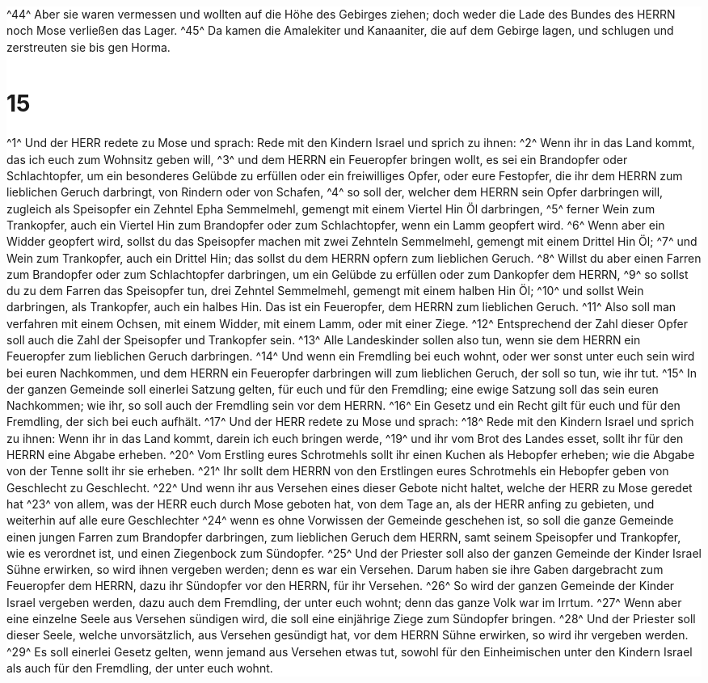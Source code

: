 ^44^ Aber sie waren vermessen und wollten auf die Höhe des Gebirges ziehen; doch weder die Lade des Bundes des HERRN noch Mose verließen das Lager. 
^45^ Da kamen die Amalekiter und Kanaaniter, die auf dem Gebirge lagen, und schlugen und zerstreuten sie bis gen Horma. 

# 15 
^1^ Und der HERR redete zu Mose und sprach: Rede mit den Kindern Israel und sprich zu ihnen: 
^2^ Wenn ihr in das Land kommt, das ich euch zum Wohnsitz geben will, 
^3^ und dem HERRN ein Feueropfer bringen wollt, es sei ein Brandopfer oder Schlachtopfer, um ein besonderes Gelübde zu erfüllen oder ein freiwilliges Opfer, oder eure Festopfer, die ihr dem HERRN zum lieblichen Geruch darbringt, von Rindern oder von Schafen, 
^4^ so soll der, welcher dem HERRN sein Opfer darbringen will, zugleich als Speisopfer ein Zehntel Epha Semmelmehl, gemengt mit einem Viertel Hin Öl darbringen, 
^5^ ferner Wein zum Trankopfer, auch ein Viertel Hin zum Brandopfer oder zum Schlachtopfer, wenn ein Lamm geopfert wird. 
^6^ Wenn aber ein Widder geopfert wird, sollst du das Speisopfer machen mit zwei Zehnteln Semmelmehl, gemengt mit einem Drittel Hin Öl; 
^7^ und Wein zum Trankopfer, auch ein Drittel Hin; das sollst du dem HERRN opfern zum lieblichen Geruch. 
^8^ Willst du aber einen Farren zum Brandopfer oder zum Schlachtopfer darbringen, um ein Gelübde zu erfüllen oder zum Dankopfer dem HERRN, 
^9^ so sollst du zu dem Farren das Speisopfer tun, drei Zehntel Semmelmehl, gemengt mit einem halben Hin Öl; 
^10^ und sollst Wein darbringen, als Trankopfer, auch ein halbes Hin. Das ist ein Feueropfer, dem HERRN zum lieblichen Geruch. 
^11^ Also soll man verfahren mit einem Ochsen, mit einem Widder, mit einem Lamm, oder mit einer Ziege. 
^12^ Entsprechend der Zahl dieser Opfer soll auch die Zahl der Speisopfer und Trankopfer sein. 
^13^ Alle Landeskinder sollen also tun, wenn sie dem HERRN ein Feueropfer zum lieblichen Geruch darbringen. 
^14^ Und wenn ein Fremdling bei euch wohnt, oder wer sonst unter euch sein wird bei euren Nachkommen, und dem HERRN ein Feueropfer darbringen will zum lieblichen Geruch, der soll so tun, wie ihr tut. 
^15^ In der ganzen Gemeinde soll einerlei Satzung gelten, für euch und für den Fremdling; eine ewige Satzung soll das sein euren Nachkommen; wie ihr, so soll auch der Fremdling sein vor dem HERRN. 
^16^ Ein Gesetz und ein Recht gilt für euch und für den Fremdling, der sich bei euch aufhält. 
^17^ Und der HERR redete zu Mose und sprach: 
^18^ Rede mit den Kindern Israel und sprich zu ihnen: Wenn ihr in das Land kommt, darein ich euch bringen werde, 
^19^ und ihr vom Brot des Landes esset, sollt ihr für den HERRN eine Abgabe erheben. 
^20^ Vom Erstling eures Schrotmehls sollt ihr einen Kuchen als Hebopfer erheben; wie die Abgabe von der Tenne sollt ihr sie erheben. 
^21^ Ihr sollt dem HERRN von den Erstlingen eures Schrotmehls ein Hebopfer geben von Geschlecht zu Geschlecht. 
^22^ Und wenn ihr aus Versehen eines dieser Gebote nicht haltet, welche der HERR zu Mose geredet hat 
^23^ von allem, was der HERR euch durch Mose geboten hat, von dem Tage an, als der HERR anfing zu gebieten, und weiterhin auf alle eure Geschlechter 
^24^ wenn es ohne Vorwissen der Gemeinde geschehen ist, so soll die ganze Gemeinde einen jungen Farren zum Brandopfer darbringen, zum lieblichen Geruch dem HERRN, samt seinem Speisopfer und Trankopfer, wie es verordnet ist, und einen Ziegenbock zum Sündopfer. 
^25^ Und der Priester soll also der ganzen Gemeinde der Kinder Israel Sühne erwirken, so wird ihnen vergeben werden; denn es war ein Versehen. Darum haben sie ihre Gaben dargebracht zum Feueropfer dem HERRN, dazu ihr Sündopfer vor den HERRN, für ihr Versehen. 
^26^ So wird der ganzen Gemeinde der Kinder Israel vergeben werden, dazu auch dem Fremdling, der unter euch wohnt; denn das ganze Volk war im Irrtum. 
^27^ Wenn aber eine einzelne Seele aus Versehen sündigen wird, die soll eine einjährige Ziege zum Sündopfer bringen. 
^28^ Und der Priester soll dieser Seele, welche unvorsätzlich, aus Versehen gesündigt hat, vor dem HERRN Sühne erwirken, so wird ihr vergeben werden. 
^29^ Es soll einerlei Gesetz gelten, wenn jemand aus Versehen etwas tut, sowohl für den Einheimischen unter den Kindern Israel als auch für den Fremdling, der unter euch wohnt. 